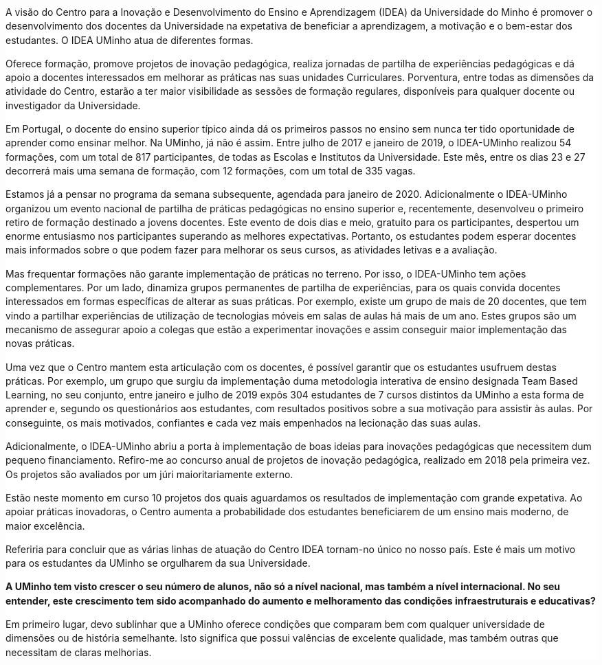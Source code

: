 A visão do Centro para a Inovação e Desenvolvimento do Ensino e Aprendizagem (IDEA) da Universidade do Minho é promover o desenvolvimento dos docentes da Universidade na expetativa de beneficiar a aprendizagem, a motivação e o bem-estar dos estudantes. O IDEA UMinho atua de diferentes formas.

Oferece formação, promove projetos de inovação pedagógica, realiza jornadas de partilha de experiências pedagógicas e dá apoio a docentes interessados em melhorar as práticas nas suas unidades Curriculares. Porventura, entre todas as dimensões da atividade do Centro, estarão a ter maior visibilidade as sessões de formação regulares, disponíveis para qualquer docente ou investigador da Universidade.

Em Portugal, o docente do ensino superior típico ainda dá os primeiros passos no ensino sem nunca ter tido oportunidade de aprender como ensinar melhor. Na UMinho, já não é assim. Entre julho de 2017 e janeiro de 2019, o IDEA-UMinho realizou 54 formações, com um total de 817 participantes, de todas as Escolas e Institutos da Universidade. Este mês, entre os dias 23 e 27 decorrerá mais uma semana de formação, com 12 formações, com um total de 335 vagas.

Estamos já a pensar no programa da semana subsequente, agendada para janeiro de 2020. Adicionalmente o IDEA-UMinho organizou um evento nacional de partilha de práticas pedagógicas no ensino superior e, recentemente, desenvolveu o primeiro retiro de formação destinado a jovens docentes. Este evento de dois dias e meio, gratuito para os participantes, despertou um enorme entusiasmo nos participantes superando as melhores expectativas. Portanto, os estudantes podem esperar docentes mais informados sobre o que podem fazer para melhorar os seus cursos, as atividades letivas e a avaliação.

Mas frequentar formações não garante implementação de práticas no terreno. Por isso, o IDEA-UMinho tem ações complementares. Por um lado, dinamiza grupos permanentes de partilha de experiências, para os quais convida docentes interessados em formas específicas de alterar as suas práticas. Por exemplo, existe um grupo de mais de 20 docentes, que tem vindo a partilhar experiências de utilização de tecnologias móveis em salas de aulas há mais de um ano. Estes grupos são um mecanismo de assegurar apoio a colegas que estão a experimentar inovações e assim conseguir maior implementação das novas práticas.

Uma vez que o Centro mantem esta articulação com os docentes, é possível garantir que os estudantes usufruem destas práticas. Por exemplo, um grupo que surgiu da implementação duma metodologia interativa de ensino designada Team Based Learning, no seu conjunto, entre janeiro e julho de 2019 expôs 304 estudantes de 7 cursos distintos da UMinho a esta forma de aprender e, segundo os questionários aos estudantes, com resultados positivos sobre a sua motivação para assistir às aulas. Por conseguinte, os mais motivados, confiantes e cada vez mais empenhados na lecionação das suas aulas.

Adicionalmente, o IDEA-UMinho abriu a porta à implementação de boas ideias para inovações pedagógicas que necessitem dum pequeno financiamento. Refiro-me ao concurso anual de projetos de inovação pedagógica, realizado em 2018 pela primeira vez. Os projetos são avaliados por um júri maioritariamente externo.

Estão neste momento em curso 10 projetos dos quais aguardamos os resultados de implementação com grande expetativa. Ao apoiar práticas inovadoras, o Centro aumenta a probabilidade dos estudantes beneficiarem de um ensino mais moderno, de maior excelência.

Referiria para concluir que as várias linhas de atuação do Centro IDEA tornam-no único no nosso país. Este é mais um motivo para os estudantes da UMinho se orgulharem da sua Universidade.

**A UMinho tem visto crescer o seu número de alunos, não só a nível nacional, mas também a nível internacional. No seu entender, este crescimento tem sido acompanhado do aumento e melhoramento das condições infraestruturais e educativas?**

Em primeiro lugar, devo sublinhar que a UMinho oferece condições que comparam bem com qualquer universidade de dimensões ou de história semelhante. Isto significa que possui valências de excelente qualidade, mas também outras que necessitam de claras melhorias.
